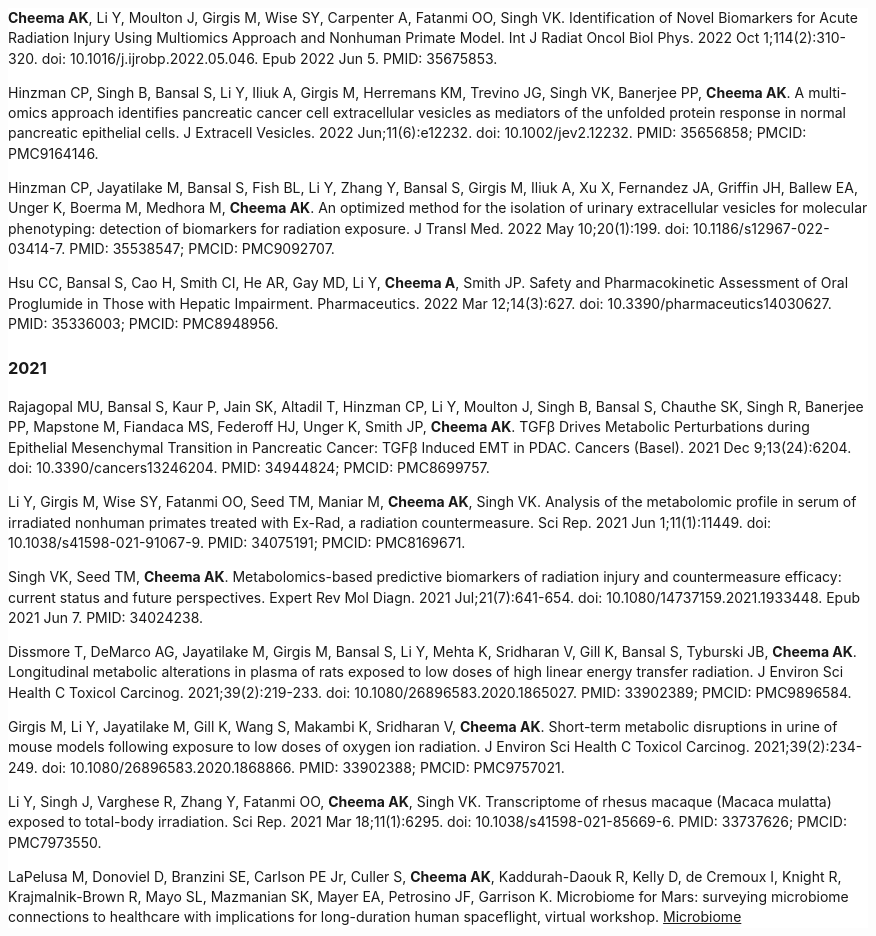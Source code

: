 **Cheema AK**, Li Y, Moulton J, Girgis M, Wise SY, Carpenter A, Fatanmi OO, Singh
VK. Identification of Novel Biomarkers for Acute Radiation Injury Using
Multiomics Approach and Nonhuman Primate Model. Int J Radiat Oncol Biol Phys.
2022 Oct 1;114(2):310-320. doi: 10.1016/j.ijrobp.2022.05.046. Epub 2022 Jun 5.
PMID: 35675853.

Hinzman CP, Singh B, Bansal S, Li Y, Iliuk A, Girgis M, Herremans KM, Trevino
JG, Singh VK, Banerjee PP, **Cheema AK**. A multi-omics approach identifies
pancreatic cancer cell extracellular vesicles as mediators of the unfolded
protein response in normal pancreatic epithelial cells. J Extracell Vesicles.
2022 Jun;11(6):e12232. doi: 10.1002/jev2.12232. PMID: 35656858; PMCID:
PMC9164146.

Hinzman CP, Jayatilake M, Bansal S, Fish BL, Li Y, Zhang Y, Bansal S, Girgis
M, Iliuk A, Xu X, Fernandez JA, Griffin JH, Ballew EA, Unger K, Boerma M,
Medhora M, **Cheema AK**. An optimized method for the isolation of urinary
extracellular vesicles for molecular phenotyping: detection of biomarkers for
radiation exposure. J Transl Med. 2022 May 10;20(1):199. doi:
10.1186/s12967-022-03414-7. PMID: 35538547; PMCID: PMC9092707.

Hsu CC, Bansal S, Cao H, Smith CI, He AR, Gay MD, Li Y, **Cheema A**, Smith JP. Safety and Pharmacokinetic Assessment of Oral Proglumide in Those with Hepatic Impairment. Pharmaceutics. 2022 Mar 12;14(3):627. doi: 10.3390/pharmaceutics14030627. PMID: 35336003; PMCID: PMC8948956.

### 2021
Rajagopal MU, Bansal S, Kaur P, Jain SK, Altadil T, Hinzman CP, Li Y, Moulton J, Singh B, Bansal S, Chauthe SK, Singh R, Banerjee PP, Mapstone M, Fiandaca MS, Federoff HJ, Unger K, Smith JP, **Cheema AK**. TGFβ Drives Metabolic Perturbations during Epithelial Mesenchymal Transition in Pancreatic Cancer: TGFβ Induced EMT in PDAC. Cancers (Basel). 2021 Dec 9;13(24):6204. doi: 10.3390/cancers13246204. PMID: 34944824; PMCID: PMC8699757.

Li Y, Girgis M, Wise SY, Fatanmi OO, Seed TM, Maniar M, **Cheema AK**, Singh VK. Analysis of the metabolomic profile in serum of irradiated nonhuman primates treated with Ex-Rad, a radiation countermeasure. Sci Rep. 2021 Jun 1;11(1):11449. doi: 10.1038/s41598-021-91067-9. PMID: 34075191; PMCID: PMC8169671.

Singh VK, Seed TM, **Cheema AK**. Metabolomics-based predictive biomarkers of radiation injury and countermeasure efficacy: current status and future perspectives. Expert Rev Mol Diagn. 2021 Jul;21(7):641-654. doi: 10.1080/14737159.2021.1933448. Epub 2021 Jun 7. PMID: 34024238.

Dissmore T, DeMarco AG, Jayatilake M, Girgis M, Bansal S, Li Y, Mehta K, Sridharan V, Gill K, Bansal S, Tyburski JB, **Cheema AK**. Longitudinal metabolic alterations in plasma of rats exposed to low doses of high linear energy transfer radiation. J Environ Sci Health C Toxicol Carcinog. 2021;39(2):219-233. doi: 10.1080/26896583.2020.1865027. PMID: 33902389; PMCID: PMC9896584.

Girgis M, Li Y, Jayatilake M, Gill K, Wang S, Makambi K, Sridharan V, **Cheema AK**. Short-term metabolic disruptions in urine of mouse models following exposure to low doses of oxygen ion radiation. J Environ Sci Health C Toxicol Carcinog. 2021;39(2):234-249. doi: 10.1080/26896583.2020.1868866. PMID: 33902388; PMCID: PMC9757021.

Li Y, Singh J, Varghese R, Zhang Y, Fatanmi OO, **Cheema AK**, Singh VK. Transcriptome of rhesus macaque (Macaca mulatta) exposed to total-body irradiation. Sci Rep. 2021 Mar 18;11(1):6295. doi: 10.1038/s41598-021-85669-6. PMID: 33737626; PMCID: PMC7973550.

LaPelusa M, Donoviel D, Branzini SE, Carlson PE Jr, Culler S, **Cheema AK**, Kaddurah-Daouk R, Kelly D, de Cremoux I, Knight R, Krajmalnik-Brown R, Mayo SL, Mazmanian SK, Mayer EA, Petrosino JF, Garrison K. Microbiome for Mars: surveying microbiome connections to healthcare with implications for long-duration human spaceflight, virtual workshop. [Microbiome](https://pubmed.ncbi.nlm.nih.gov/33397500/)
